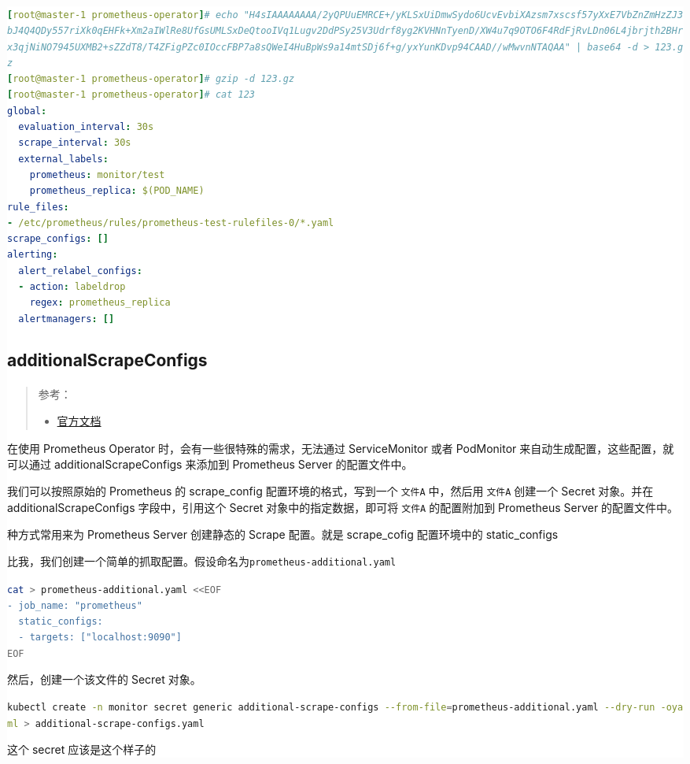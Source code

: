 ```yaml
[root@master-1 prometheus-operator]# echo "H4sIAAAAAAAA/2yQPUuEMRCE+/yKLSxUiDmwSydo6UcvEvbiXAzsm7xscsf57yXxE7VbZnZmHzZJ3bJ4Q4QDy557riXk0qEHFk+Xm2aIWlRe8UfGsUMLSxDeQtooIVq1Lugv2DdPSy25V3Udrf8yg2KVHNnTyenD/XW4u7q9OTO6F4RdFjRvLDn06L4jbrjth2BHrx3qjNiNO7945UXMB2+sZZdT8/T4ZFigPZc0IOccFBP7a8sQWeI4HuBpWs9a14mtSDj6f+g/yxYunKDvp94CAAD//wMwvnNTAQAA" | base64 -d > 123.gz
[root@master-1 prometheus-operator]# gzip -d 123.gz
[root@master-1 prometheus-operator]# cat 123
global:
  evaluation_interval: 30s
  scrape_interval: 30s
  external_labels:
    prometheus: monitor/test
    prometheus_replica: $(POD_NAME)
rule_files:
- /etc/prometheus/rules/prometheus-test-rulefiles-0/*.yaml
scrape_configs: []
alerting:
  alert_relabel_configs:
  - action: labeldrop
    regex: prometheus_replica
  alertmanagers: []
```

## additionalScrapeConfigs

> 参考：
>
> - [官方文档](https://github.com/prometheus-operator/prometheus-operator/blob/master/Documentation/additional-scrape-config.md)

在使用 Prometheus Operator 时，会有一些很特殊的需求，无法通过 ServiceMonitor 或者 PodMonitor 来自动生成配置，这些配置，就可以通过 additionalScrapeConfigs 来添加到 Prometheus Server 的配置文件中。

我们可以按照原始的 Prometheus 的 scrape_config 配置环境的格式，写到一个 `文件A` 中，然后用 `文件A` 创建一个 Secret 对象。并在 additionalScrapeConfigs 字段中，引用这个 Secret 对象中的指定数据，即可将 `文件A` 的配置附加到 Prometheus Server 的配置文件中。

种方式常用来为 Prometheus Server 创建静态的 Scrape 配置。就是 scrape_cofig 配置环境中的 static_configs

比我，我们创建一个简单的抓取配置。假设命名为`prometheus-additional.yaml`

```bash
cat > prometheus-additional.yaml <<EOF
- job_name: "prometheus"
  static_configs:
  - targets: ["localhost:9090"]
EOF
```

然后，创建一个该文件的 Secret 对象。

```bash
kubectl create -n monitor secret generic additional-scrape-configs --from-file=prometheus-additional.yaml --dry-run -oyaml > additional-scrape-configs.yaml
```

这个 secret 应该是这个样子的
